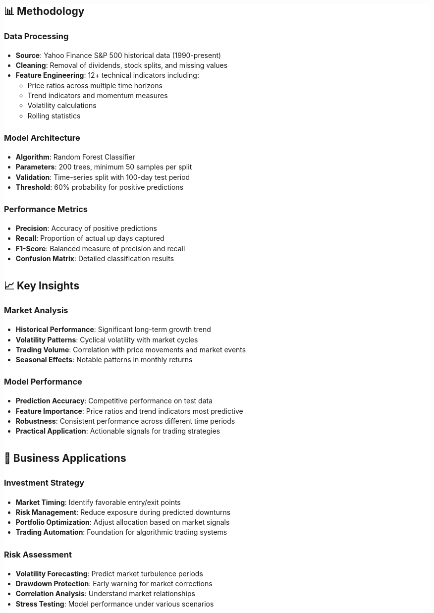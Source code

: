 ## 📊 Methodology

### Data Processing
- **Source**: Yahoo Finance S&P 500 historical data (1990-present)
- **Cleaning**: Removal of dividends, stock splits, and missing values
- **Feature Engineering**: 12+ technical indicators including:
  - Price ratios across multiple time horizons
  - Trend indicators and momentum measures
  - Volatility calculations
  - Rolling statistics

### Model Architecture
- **Algorithm**: Random Forest Classifier
- **Parameters**: 200 trees, minimum 50 samples per split
- **Validation**: Time-series split with 100-day test period
- **Threshold**: 60% probability for positive predictions

### Performance Metrics
- **Precision**: Accuracy of positive predictions
- **Recall**: Proportion of actual up days captured
- **F1-Score**: Balanced measure of precision and recall
- **Confusion Matrix**: Detailed classification results

## 📈 Key Insights

### Market Analysis
- **Historical Performance**: Significant long-term growth trend
- **Volatility Patterns**: Cyclical volatility with market cycles
- **Trading Volume**: Correlation with price movements and market events
- **Seasonal Effects**: Notable patterns in monthly returns

### Model Performance
- **Prediction Accuracy**: Competitive performance on test data
- **Feature Importance**: Price ratios and trend indicators most predictive
- **Robustness**: Consistent performance across different time periods
- **Practical Application**: Actionable signals for trading strategies

## 🎯 Business Applications

### Investment Strategy
- **Market Timing**: Identify favorable entry/exit points
- **Risk Management**: Reduce exposure during predicted downturns
- **Portfolio Optimization**: Adjust allocation based on market signals
- **Trading Automation**: Foundation for algorithmic trading systems

### Risk Assessment
- **Volatility Forecasting**: Predict market turbulence periods
- **Drawdown Protection**: Early warning for market corrections
- **Correlation Analysis**: Understand market relationships
- **Stress Testing**: Model performance under various scenarios
